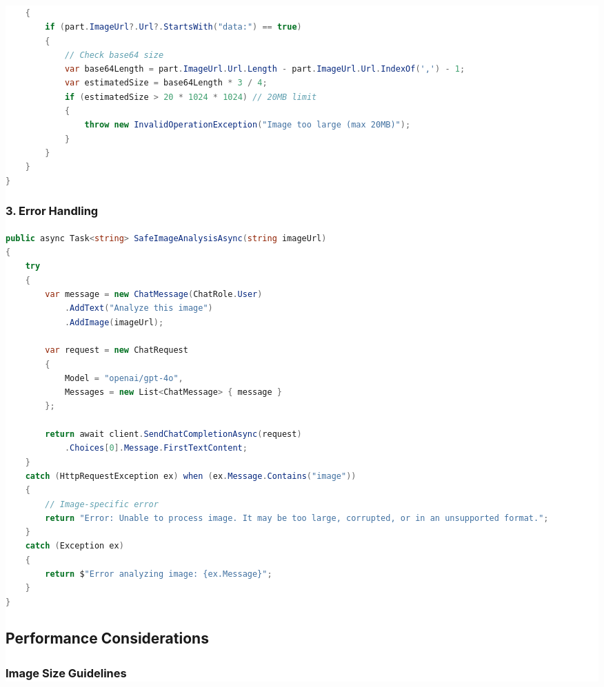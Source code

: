 ```csharp
    {
        if (part.ImageUrl?.Url?.StartsWith("data:") == true)
        {
            // Check base64 size
            var base64Length = part.ImageUrl.Url.Length - part.ImageUrl.Url.IndexOf(',') - 1;
            var estimatedSize = base64Length * 3 / 4;
            if (estimatedSize > 20 * 1024 * 1024) // 20MB limit
            {
                throw new InvalidOperationException("Image too large (max 20MB)");
            }
        }
    }
}
```

### 3. Error Handling

```csharp
public async Task<string> SafeImageAnalysisAsync(string imageUrl)
{
    try
    {
        var message = new ChatMessage(ChatRole.User)
            .AddText("Analyze this image")
            .AddImage(imageUrl);
        
        var request = new ChatRequest
        {
            Model = "openai/gpt-4o",
            Messages = new List<ChatMessage> { message }
        };
        
        return await client.SendChatCompletionAsync(request)
            .Choices[0].Message.FirstTextContent;
    }
    catch (HttpRequestException ex) when (ex.Message.Contains("image"))
    {
        // Image-specific error
        return "Error: Unable to process image. It may be too large, corrupted, or in an unsupported format.";
    }
    catch (Exception ex)
    {
        return $"Error analyzing image: {ex.Message}";
    }
}
```

## Performance Considerations

### Image Size Guidelines
